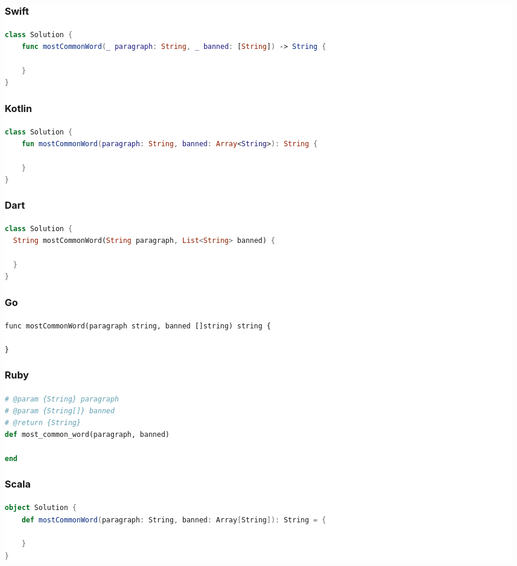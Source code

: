### Swift

```swift
class Solution {
    func mostCommonWord(_ paragraph: String, _ banned: [String]) -> String {
        
    }
}
```

### Kotlin

```kotlin
class Solution {
    fun mostCommonWord(paragraph: String, banned: Array<String>): String {
        
    }
}
```

### Dart

```dart
class Solution {
  String mostCommonWord(String paragraph, List<String> banned) {
    
  }
}
```

### Go

```golang
func mostCommonWord(paragraph string, banned []string) string {
    
}
```

### Ruby

```ruby
# @param {String} paragraph
# @param {String[]} banned
# @return {String}
def most_common_word(paragraph, banned)
    
end
```

### Scala

```scala
object Solution {
    def mostCommonWord(paragraph: String, banned: Array[String]): String = {
        
    }
}
```
